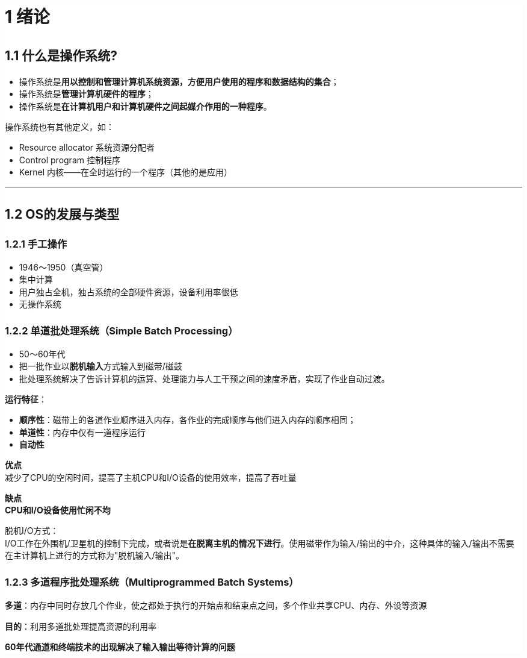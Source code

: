 # 1 绪论

## 1.1 什么是操作系统?

- 操作系统是**用以控制和管理计算机系统资源，方便用户使用的程序和数据结构的集合**；
- 操作系统是**管理计算机硬件的程序**；
- 操作系统是**在计算机用户和计算机硬件之间起媒介作用的一种程序**。

操作系统也有其他定义，如：

- Resource allocator 系统资源分配者
- Control program 控制程序
- Kernel 内核——在全时运行的一个程序（其他的是应用）

---------------------------------------------------------------------------------------

## 1.2 OS的发展与类型

### 1.2.1 手工操作

- 1946～1950（真空管）
- 集中计算
- 用户独占全机，独占系统的全部硬件资源，设备利用率很低
- 无操作系统

### 1.2.2 单道批处理系统（Simple Batch Processing）

- 50～60年代
- 把一批作业以**脱机输入**方式输入到磁带/磁鼓
- 批处理系统解决了告诉计算机的运算、处理能力与人工干预之间的速度矛盾，实现了作业自动过渡。

**运行特征**：

- **顺序性**：磁带上的各道作业顺序进入内存，各作业的完成顺序与他们进入内存的顺序相同；
- **单道性**：内存中仅有一道程序运行
- **自动性**

**优点**  
减少了CPU的空闲时间，提高了主机CPU和I/O设备的使用效率，提高了吞吐量

**缺点**  
**CPU和I/O设备使用忙闲不均**

脱机I/O方式：  
I/O工作在外围机/卫星机的控制下完成，或者说是**在脱离主机的情况下进行**。使用磁带作为输入/输出的中介，这种具体的输入/输出不需要在主计算机上进行的方式称为"脱机输入/输出"。

### 1.2.3 多道程序批处理系统（Multiprogrammed Batch Systems）

**多道**：内存中同时存放几个作业，使之都处于执行的开始点和结束点之间，多个作业共享CPU、内存、外设等资源

**目的**：利用多道批处理提高资源的利用率

**60年代通道和终端技术的出现解决了输入输出等待计算的问题**
